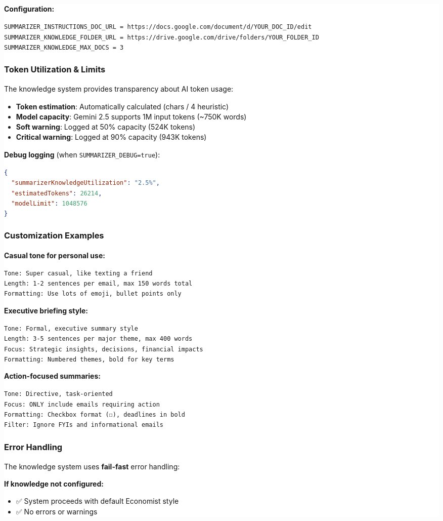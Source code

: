 **Configuration:**
```
SUMMARIZER_INSTRUCTIONS_DOC_URL = https://docs.google.com/document/d/YOUR_DOC_ID/edit
SUMMARIZER_KNOWLEDGE_FOLDER_URL = https://drive.google.com/drive/folders/YOUR_FOLDER_ID
SUMMARIZER_KNOWLEDGE_MAX_DOCS = 3
```

### Token Utilization & Limits

The knowledge system provides transparency about AI token usage:

- **Token estimation**: Automatically calculated (chars / 4 heuristic)
- **Model capacity**: Gemini 2.5 supports 1M input tokens (~750K words)
- **Soft warning**: Logged at 50% capacity (524K tokens)
- **Critical warning**: Logged at 90% capacity (943K tokens)

**Debug logging** (when `SUMMARIZER_DEBUG=true`):
```json
{
  "summarizerKnowledgeUtilization": "2.5%",
  "estimatedTokens": 26214,
  "modelLimit": 1048576
}
```

### Customization Examples

**Casual tone for personal use:**
```
Tone: Super casual, like texting a friend
Length: 1-2 sentences per email, max 150 words total
Formatting: Use lots of emoji, bullet points only
```

**Executive briefing style:**
```
Tone: Formal, executive summary style
Length: 3-5 sentences per major theme, max 400 words
Focus: Strategic insights, decisions, financial impacts
Formatting: Numbered themes, bold for key terms
```

**Action-focused summaries:**
```
Tone: Directive, task-oriented
Focus: ONLY include emails requiring action
Formatting: Checkbox format (☐), deadlines in bold
Filter: Ignore FYIs and informational emails
```

### Error Handling

The knowledge system uses **fail-fast** error handling:

**If knowledge not configured:**
- ✅ System proceeds with default Economist style
- ✅ No errors or warnings
